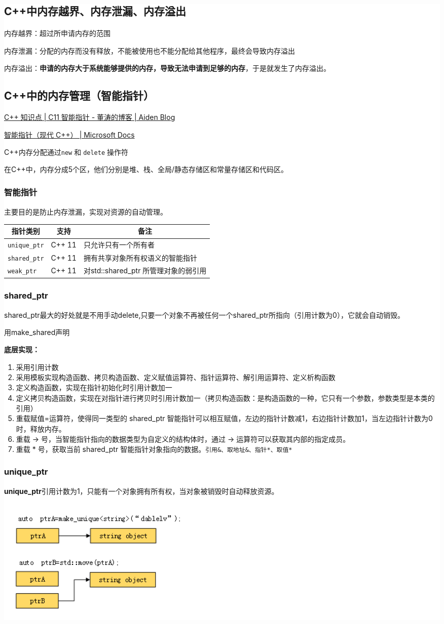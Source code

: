 ## C++中内存越界、内存泄漏、内存溢出

内存越界：超过所申请内存的范围

内存泄漏：分配的内存而没有释放，不能被使用也不能分配给其他程序，最终会导致内存溢出

内存溢出：**申请的内存大于系统能够提供的内存，导致无法申请到足够的内存**，于是就发生了内存溢出。

## C++中的内存管理（智能指针）

[C++ 知识点 | C11 智能指针 - 董涛的博客 | Aiden Blog](https://aiden-dong.github.io/2020/01/26/cpp智能指针/)

[智能指针（现代 C++） | Microsoft Docs](https://docs.microsoft.com/zh-cn/cpp/cpp/smart-pointers-modern-cpp?view=vs-2019)

C++内存分配通过`new` 和 `delete` 操作符

在C\+\+中，内存分成5个区，他们分别是堆、栈、全局/静态存储区和常量存储区和代码区。

### **智能指针**

主要目的是防止内存泄漏，实现对资源的自动管理。

| 指针类别     | 支持   | 备注                                 |
| ------------ | ------ | ------------------------------------ |
| `unique_ptr` | C++ 11 | 只允许只有一个所有者                 |
| `shared_ptr` | C++ 11 | 拥有共享对象所有权语义的智能指针     |
| `weak_ptr`   | C++ 11 | 对std::shared_ptr 所管理对象的弱引用 |

### shared_ptr 

shared_ptr最大的好处就是不用手动delete,只要一个对象不再被任何一个shared_ptr所指向（引用计数为0），它就会自动销毁。

用make_shared声明

**底层实现：**

1. 采用引用计数
2. 采用模板实现构造函数、拷贝构造函数、定义赋值运算符、指针运算符、解引用运算符、定义析构函数
3. 定义构造函数，实现在指针初始化时引用计数加一
4. 定义拷贝构造函数，实现在对指针进行拷贝时引用计数加一（拷贝构造函数：是构造函数的一种，它只有一个参数，参数类型是本类的引用）
5. 重载赋值=运算符，使得同一类型的 shared_ptr 智能指针可以相互赋值，左边的指针计数减1，右边指针计数加1，当左边指针计数为0时，释放内存。
6. 重载 -> 号，当智能指针指向的数据类型为自定义的结构体时，通过 -> 运算符可以获取其内部的指定成员。
7. 重载 * 号，获取当前 shared_ptr 智能指针对象指向的数据。`引用&、取地址&、指针*、取值*`

### unique_ptr

**unique_ptr**引用计数为1，只能有一个对象拥有所有权，当对象被销毁时自动释放资源。

![image-20200725110919213](image/image-20200725110919213.png)
